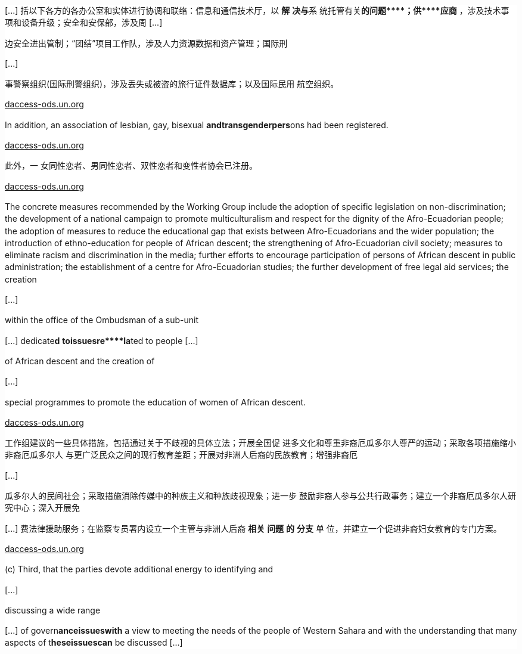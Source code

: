 \[...\] 括以下各方的各办公室和实体进行协调和联络：信息和通信技术厅，以 **解** **决与**系 统托管有关**的****问****题****；供****应商** ，涉及技术事项和设备升级；安全和安保部，涉及周 \[...\]

边安全进出管制；“团结”项目工作队，涉及人力资源数据和资产管理；国际刑

\[...\]

事警察组织(国际刑警组织)，涉及丢失或被盗的旅行证件数据库；以及国际民用 航空组织。

[daccess-ods.un.org](http://daccess-ods.un.org/access.nsf/Get?Open&DS=A/66/7&Lang=C)

In addition, an association of lesbian, gay, bisexual **a****n****d****transgender****p****e****rs**ons had been registered.

[daccess-ods.un.org](http://daccess-ods.un.org/access.nsf/Get?Open&DS=A/HRC/16/5&Lang=E)

此外，一 女同性恋者、男同性恋者、双性恋者和变性者协会已注册。

[daccess-ods.un.org](http://daccess-ods.un.org/access.nsf/Get?Open&DS=A/HRC/16/5&Lang=C)

The concrete measures recommended by the Working Group include the adoption of specific legislation on non-discrimination; the development of a national campaign to promote multiculturalism and respect for the dignity of the Afro-Ecuadorian people; the adoption of measures to reduce the educational gap that exists between Afro-Ecuadorians and the wider population; the introduction of ethno-education for people of African descent; the strengthening of Afro-Ecuadorian civil society; measures to eliminate racism and discrimination in the media; further efforts to encourage participation of persons of African descent in public administration; the establishment of a centre for Afro-Ecuadorian studies; the further development of free legal aid services; the creation

\[...\]

within the office of the Ombudsman of a sub-unit

\[...\] dedicate**d** **t****o****issues****r****e****la**ted to people \[...\]

of African descent and the creation of

\[...\]

special programmes to promote the education of women of African descent.

[daccess-ods.un.org](http://daccess-ods.un.org/access.nsf/Get?Open&DS=A/HRC/13/59&Lang=E)

工作组建议的一些具体措施，包括通过关于不歧视的具体立法；开展全国促 进多文化和尊重非裔厄瓜多尔人尊严的运动；采取各项措施缩小非裔厄瓜多尔人 与更广泛民众之间的现行教育差距；开展对非洲人后裔的民族教育；增强非裔厄

\[...\]

瓜多尔人的民间社会；采取措施消除传媒中的种族主义和种族歧视现象；进一步 鼓励非裔人参与公共行政事务；建立一个非裔厄瓜多尔人研究中心；深入开展免

\[...\] 费法律援助服务；在监察专员署内设立一个主管与非洲人后裔 **相关** **问题** **的** **分支** 单 位，并建立一个促进非裔妇女教育的专门方案。

[daccess-ods.un.org](http://daccess-ods.un.org/access.nsf/Get?Open&DS=A/HRC/13/59&Lang=C)

(c) Third, that the parties devote additional energy to identifying and

\[...\]

discussing a wide range

\[...\] of govern**an****c****e****issues****w****i****th** a view to meeting the needs of the people of Western Sahara and with the understanding that many aspects of t**he****s****e****issues****c****a****n** be discussed \[...\]
